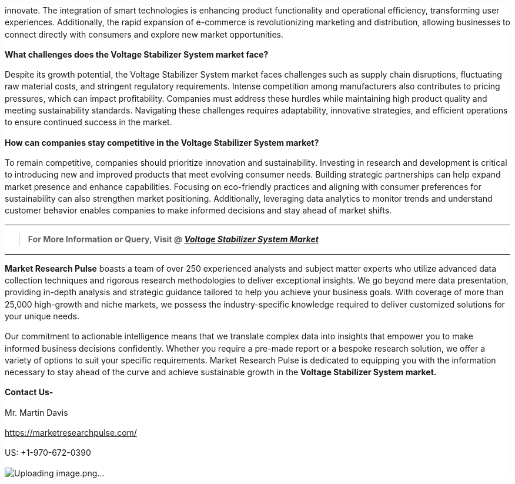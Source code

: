 innovate. The integration of smart technologies is enhancing product functionality and operational efficiency, transforming user experiences. Additionally, the rapid expansion of e-commerce is revolutionizing marketing and distribution, allowing businesses to connect directly with consumers and explore new market opportunities.</p><p><strong>What challenges does the Voltage Stabilizer System market face?</strong></p><p>Despite its growth potential, the Voltage Stabilizer System market faces challenges such as supply chain disruptions, fluctuating raw material costs, and stringent regulatory requirements. Intense competition among manufacturers also contributes to pricing pressures, which can impact profitability. Companies must address these hurdles while maintaining high product quality and meeting sustainability standards. Navigating these challenges requires adaptability, innovative strategies, and efficient operations to ensure continued success in the market.</p><p><strong>How can companies stay competitive in the Voltage Stabilizer System market?</strong></p><p>To remain competitive, companies should prioritize innovation and sustainability. Investing in research and development is critical to introducing new and improved products that meet evolving consumer needs. Building strategic partnerships can help expand market presence and enhance capabilities. Focusing on eco-friendly practices and aligning with consumer preferences for sustainability can also strengthen market positioning. Additionally, leveraging data analytics to monitor trends and understand customer behavior enables companies to make informed decisions and stay ahead of market shifts.</p><hr /><blockquote><p><strong>For More Information or Query, Visit @&nbsp;<em><a href="https://marketresearchpulse.com/report/31605/voltage-stabilizer-system-market?utm_source=Linkedin&utm_medium=0110">Voltage Stabilizer System Market</a></em></strong></p></blockquote><hr /><p><strong>Market Research Pulse</strong> boasts a team of over 250 experienced analysts and subject matter experts who utilize advanced data collection techniques and rigorous research methodologies to deliver exceptional insights. We go beyond mere data presentation, providing in-depth analysis and strategic guidance tailored to help you achieve your business goals. With coverage of more than 25,000 high-growth and niche markets, we possess the industry-specific knowledge required to deliver customized solutions for your unique needs.</p><p>Our commitment to actionable intelligence means that we translate complex data into insights that empower you to make informed business decisions confidently. Whether you require a pre-made report or a bespoke research solution, we offer a variety of options to suit your specific requirements. Market Research Pulse is dedicated to equipping you with the information necessary to stay ahead of the curve and achieve sustainable growth in the <strong>Voltage Stabilizer System market.</strong></p><p><strong>Contact Us-</strong></p><p>Mr. Martin Davis</p><p>https://marketresearchpulse.com/</p><p>US: +1-970-672-0390</p>
![Uploading image.png…]()
